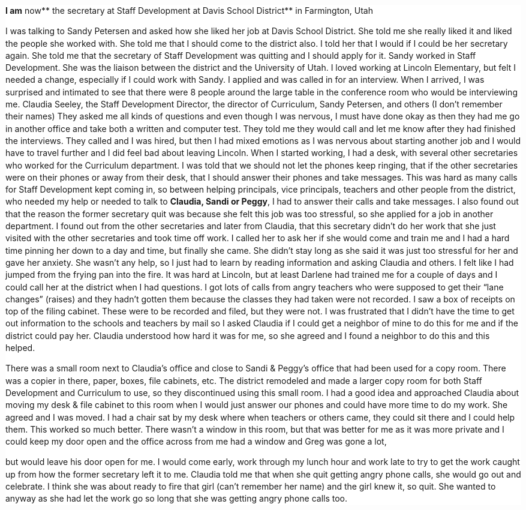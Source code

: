 **I am** now** the secretary at Staff Development at Davis School District** in Farmington, Utah

I was talking to Sandy Petersen and asked how she liked her job at Davis School District.  She told me she really liked it and liked the people she worked with.  She told me that I should come to the district also.  I told her that I would if I could be her secretary again.  She told me that the secretary of Staff Development was quitting and I should apply for it.  Sandy worked in Staff Development.  She was the liaison between the district and the University of Utah.  I loved working at Lincoln Elementary, but felt I needed a change, especially if I could work with Sandy.  I applied and was called in for an interview.  When I arrived, I was surprised and intimated to see that there were 8 people around the large table in the conference room who would be interviewing me.  Claudia Seeley, the Staff Development Director, the director of Curriculum, Sandy Petersen, and others (I don’t remember their names) They asked me all kinds of questions and even though I was nervous, I must have done okay as then they had me go in another office and take both a written and computer test.  They told me they would call and let me know after they had finished the interviews.  They called and I was hired, but then I had mixed emotions as I was nervous about starting another job and I would have to travel further and I did feel bad about leaving Lincoln.
When I started working, I had a desk, with several other secretaries who worked for the Curriculum department.  I was told that we should not let the phones keep ringing, that if the other secretaries were on their phones or away from their desk, that I should answer their phones and take messages.  This was hard as many calls for Staff Development kept coming in, so between helping principals, vice principals, teachers and other people from the district, who needed my help or needed to talk to **Claudia, Sandi or Peggy**, I had to answer their calls and take messages.  I also found out that the reason the former secretary quit was because she felt this job was too stressful, so she applied for a job in another department.  I found out from the other secretaries and later from Claudia, that this secretary didn’t do her work that she just visited with the other secretaries and took time off work.  I called her to ask her if she would come and train me and I had a hard time pinning her down to a day and time, but finally she came.  She didn’t stay long as she said it was just too stressful for her and gave her anxiety.  She wasn’t any help, so I just had to learn by reading information and asking Claudia and others.  I felt like I had jumped from the frying pan into the fire.  It was hard at Lincoln, but at least Darlene had trained me for a couple of days and I could call her at the district when I had questions.  I got lots of calls from angry teachers who were supposed to get their “lane changes” (raises) and they hadn’t gotten them because the classes they had taken were not recorded.  I saw a box of receipts on top of the filing cabinet.  These were to be recorded and filed, but they were not.  I was frustrated that I didn’t have the time to get out information to the schools and teachers by mail so I asked Claudia if I could get a neighbor of mine to do this for me and if the district could pay her.  Claudia understood how hard it was for me, so she agreed and I found a neighbor to do this and this helped.

There was a small room next to Claudia’s office and close to Sandi & Peggy’s office that had been used for a copy room.  There was a copier in there, paper, boxes, file cabinets, etc.  The district remodeled and made a larger copy room for both Staff Development and Curriculum to use, so they discontinued using this small room.  I had a good idea and approached Claudia about moving my desk & file cabinet to this room when I would just answer our phones and could have more time to do my work.  She agreed and I was moved.  I had a chair sat by my desk where when teachers or others came, they could sit there and I could help them.  This worked so much better.  There wasn’t a window in this room, but that was better for me as it was more private and I could keep my door open and the office across from me had a window and Greg was gone a lot,

but would leave his door open for me.  I would come early, work through my lunch hour and work late to try to get the work caught up from how the former secretary left it to me.  Claudia told me that when she quit getting angry phone calls, she would go out and celebrate.  I think she was about ready to fire that girl (can’t remember her name) and the girl knew it, so quit.  She wanted to anyway as she had let the work go so long that she was getting angry phone calls too.
